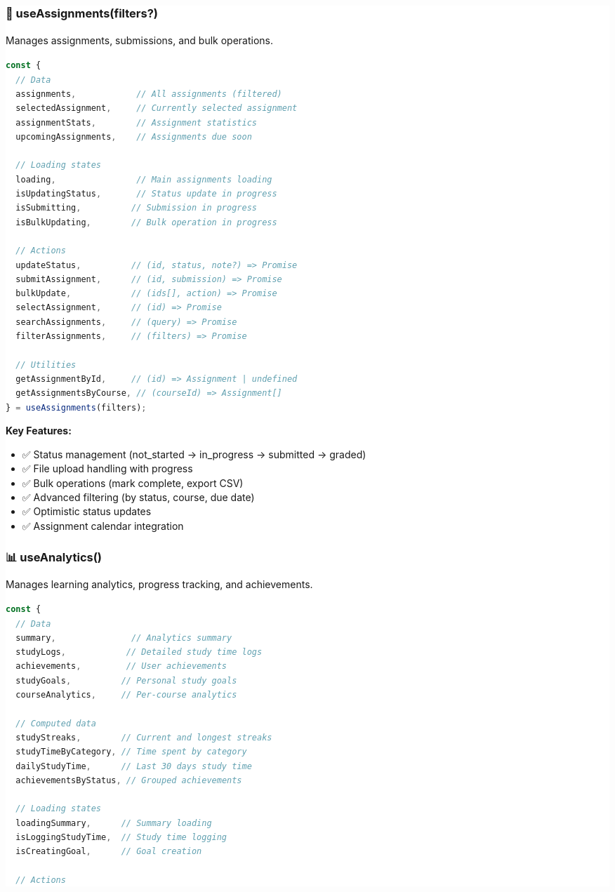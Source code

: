 ### 📝 useAssignments(filters?)

Manages assignments, submissions, and bulk operations.

```typescript
const {
  // Data
  assignments,            // All assignments (filtered)
  selectedAssignment,     // Currently selected assignment
  assignmentStats,        // Assignment statistics
  upcomingAssignments,    // Assignments due soon
  
  // Loading states
  loading,                // Main assignments loading
  isUpdatingStatus,       // Status update in progress
  isSubmitting,          // Submission in progress
  isBulkUpdating,        // Bulk operation in progress
  
  // Actions
  updateStatus,          // (id, status, note?) => Promise
  submitAssignment,      // (id, submission) => Promise
  bulkUpdate,            // (ids[], action) => Promise
  selectAssignment,      // (id) => Promise
  searchAssignments,     // (query) => Promise
  filterAssignments,     // (filters) => Promise
  
  // Utilities
  getAssignmentById,     // (id) => Assignment | undefined
  getAssignmentsByCourse, // (courseId) => Assignment[]
} = useAssignments(filters);
```

**Key Features:**
- ✅ Status management (not_started → in_progress → submitted → graded)
- ✅ File upload handling with progress
- ✅ Bulk operations (mark complete, export CSV)
- ✅ Advanced filtering (by status, course, due date)
- ✅ Optimistic status updates
- ✅ Assignment calendar integration

### 📊 useAnalytics()

Manages learning analytics, progress tracking, and achievements.

```typescript
const {
  // Data
  summary,               // Analytics summary
  studyLogs,            // Detailed study time logs
  achievements,         // User achievements
  studyGoals,          // Personal study goals
  courseAnalytics,     // Per-course analytics
  
  // Computed data
  studyStreaks,        // Current and longest streaks
  studyTimeByCategory, // Time spent by category
  dailyStudyTime,      // Last 30 days study time
  achievementsByStatus, // Grouped achievements
  
  // Loading states
  loadingSummary,      // Summary loading
  isLoggingStudyTime,  // Study time logging
  isCreatingGoal,      // Goal creation
  
  // Actions
```